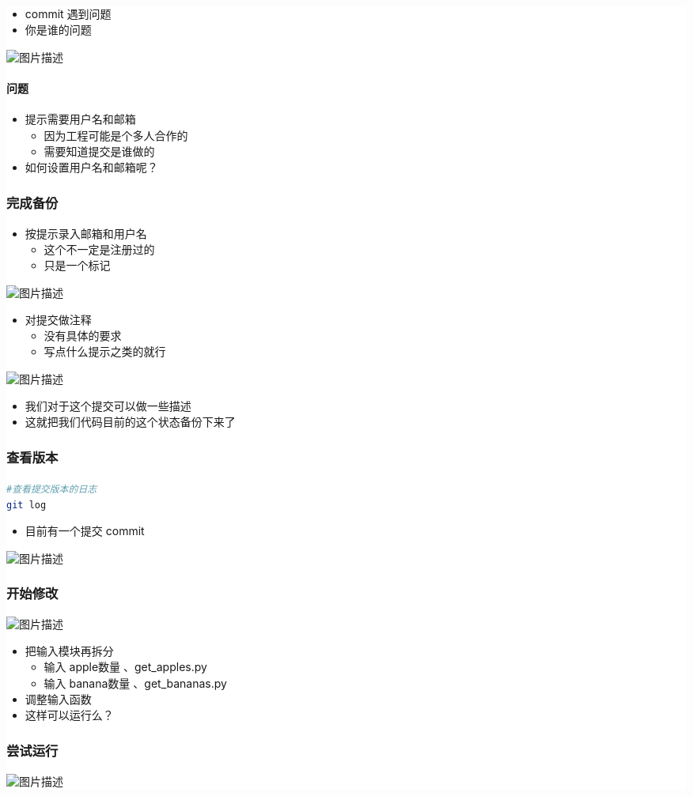 - commit 遇到问题
- 你是谁的问题

![图片描述](https://doc.shiyanlou.com/courses/uid1190679-20220214-1644825500936)

#### 问题

- 提示需要用户名和邮箱
	- 因为工程可能是个多人合作的
	- 需要知道提交是谁做的
- 如何设置用户名和邮箱呢？


### 完成备份

- 按提示录入邮箱和用户名
	- 这个不一定是注册过的
	- 只是一个标记

![图片描述](https://doc.shiyanlou.com/courses/uid1190679-20220214-1644825649119)

- 对提交做注释
	- 没有具体的要求
	- 写点什么提示之类的就行

![图片描述](https://doc.shiyanlou.com/courses/uid1190679-20220214-1644825660241)

- 我们对于这个提交可以做一些描述
- 这就把我们代码目前的这个状态备份下来了

### 查看版本

```bash
#查看提交版本的日志
git log
```

- 目前有一个提交 commit

![图片描述](https://doc.shiyanlou.com/courses/uid1190679-20220214-1644825703728)

### 开始修改

![图片描述](https://doc.shiyanlou.com/courses/uid1190679-20220214-1644825965994)

- 把输入模块再拆分
  - 输入 apple数量 、get_apples.py
  - 输入 banana数量 、get_bananas.py
- 调整输入函数
- 这样可以运行么？

### 尝试运行

![图片描述](https://doc.shiyanlou.com/courses/uid1190679-20220520-1653055529239)
